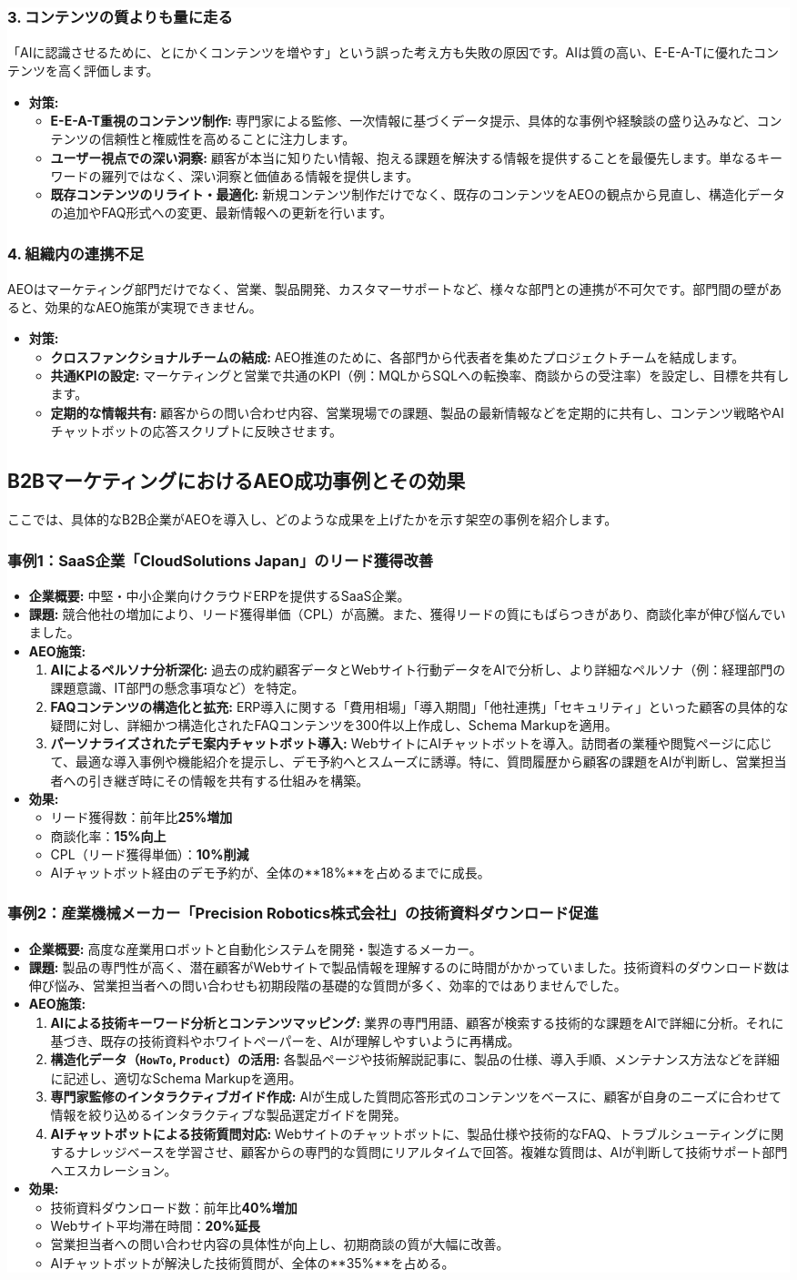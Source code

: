 ### 3. コンテンツの質よりも量に走る

「AIに認識させるために、とにかくコンテンツを増やす」という誤った考え方も失敗の原因です。AIは質の高い、E-E-A-Tに優れたコンテンツを高く評価します。

*   **対策:**
    *   **E-E-A-T重視のコンテンツ制作:** 専門家による監修、一次情報に基づくデータ提示、具体的な事例や経験談の盛り込みなど、コンテンツの信頼性と権威性を高めることに注力します。
    *   **ユーザー視点での深い洞察:** 顧客が本当に知りたい情報、抱える課題を解決する情報を提供することを最優先します。単なるキーワードの羅列ではなく、深い洞察と価値ある情報を提供します。
    *   **既存コンテンツのリライト・最適化:** 新規コンテンツ制作だけでなく、既存のコンテンツをAEOの観点から見直し、構造化データの追加やFAQ形式への変更、最新情報への更新を行います。

### 4. 組織内の連携不足

AEOはマーケティング部門だけでなく、営業、製品開発、カスタマーサポートなど、様々な部門との連携が不可欠です。部門間の壁があると、効果的なAEO施策が実現できません。

*   **対策:**
    *   **クロスファンクショナルチームの結成:** AEO推進のために、各部門から代表者を集めたプロジェクトチームを結成します。
    *   **共通KPIの設定:** マーケティングと営業で共通のKPI（例：MQLからSQLへの転換率、商談からの受注率）を設定し、目標を共有します。
    *   **定期的な情報共有:** 顧客からの問い合わせ内容、営業現場での課題、製品の最新情報などを定期的に共有し、コンテンツ戦略やAIチャットボットの応答スクリプトに反映させます。

## B2BマーケティングにおけるAEO成功事例とその効果

ここでは、具体的なB2B企業がAEOを導入し、どのような成果を上げたかを示す架空の事例を紹介します。

### 事例1：SaaS企業「CloudSolutions Japan」のリード獲得改善

*   **企業概要:** 中堅・中小企業向けクラウドERPを提供するSaaS企業。
*   **課題:** 競合他社の増加により、リード獲得単価（CPL）が高騰。また、獲得リードの質にもばらつきがあり、商談化率が伸び悩んでいました。
*   **AEO施策:**
    1.  **AIによるペルソナ分析深化:** 過去の成約顧客データとWebサイト行動データをAIで分析し、より詳細なペルソナ（例：経理部門の課題意識、IT部門の懸念事項など）を特定。
    2.  **FAQコンテンツの構造化と拡充:** ERP導入に関する「費用相場」「導入期間」「他社連携」「セキュリティ」といった顧客の具体的な疑問に対し、詳細かつ構造化されたFAQコンテンツを300件以上作成し、Schema Markupを適用。
    3.  **パーソナライズされたデモ案内チャットボット導入:** WebサイトにAIチャットボットを導入。訪問者の業種や閲覧ページに応じて、最適な導入事例や機能紹介を提示し、デモ予約へとスムーズに誘導。特に、質問履歴から顧客の課題をAIが判断し、営業担当者への引き継ぎ時にその情報を共有する仕組みを構築。
*   **効果:**
    *   リード獲得数：前年比**25%増加**
    *   商談化率：**15%向上**
    *   CPL（リード獲得単価）：**10%削減**
    *   AIチャットボット経由のデモ予約が、全体の**18%**を占めるまでに成長。

### 事例2：産業機械メーカー「Precision Robotics株式会社」の技術資料ダウンロード促進

*   **企業概要:** 高度な産業用ロボットと自動化システムを開発・製造するメーカー。
*   **課題:** 製品の専門性が高く、潜在顧客がWebサイトで製品情報を理解するのに時間がかかっていました。技術資料のダウンロード数は伸び悩み、営業担当者への問い合わせも初期段階の基礎的な質問が多く、効率的ではありませんでした。
*   **AEO施策:**
    1.  **AIによる技術キーワード分析とコンテンツマッピング:** 業界の専門用語、顧客が検索する技術的な課題をAIで詳細に分析。それに基づき、既存の技術資料やホワイトペーパーを、AIが理解しやすいように再構成。
    2.  **構造化データ（`HowTo`, `Product`）の活用:** 各製品ページや技術解説記事に、製品の仕様、導入手順、メンテナンス方法などを詳細に記述し、適切なSchema Markupを適用。
    3.  **専門家監修のインタラクティブガイド作成:** AIが生成した質問応答形式のコンテンツをベースに、顧客が自身のニーズに合わせて情報を絞り込めるインタラクティブな製品選定ガイドを開発。
    4.  **AIチャットボットによる技術質問対応:** Webサイトのチャットボットに、製品仕様や技術的なFAQ、トラブルシューティングに関するナレッジベースを学習させ、顧客からの専門的な質問にリアルタイムで回答。複雑な質問は、AIが判断して技術サポート部門へエスカレーション。
*   **効果:**
    *   技術資料ダウンロード数：前年比**40%増加**
    *   Webサイト平均滞在時間：**20%延長**
    *   営業担当者への問い合わせ内容の具体性が向上し、初期商談の質が大幅に改善。
    *   AIチャットボットが解決した技術質問が、全体の**35%**を占める。
